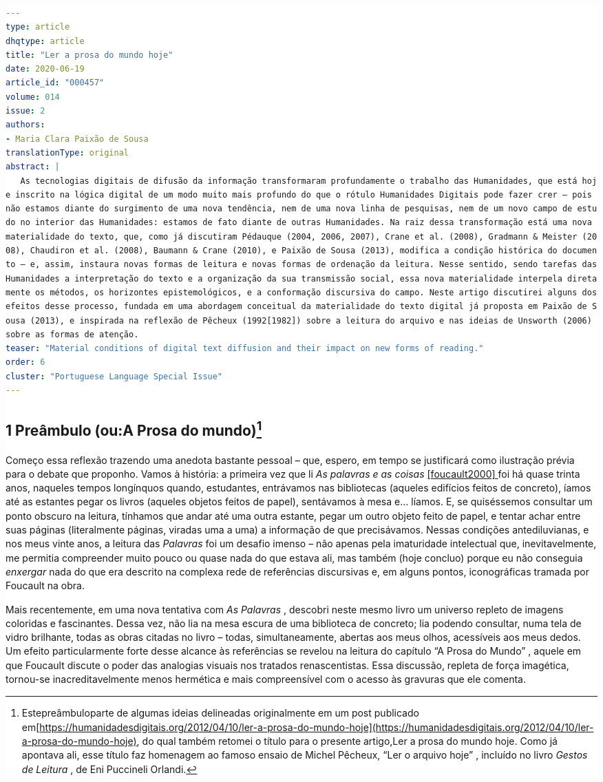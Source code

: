 ```yaml
---
type: article
dhqtype: article
title: "Ler a prosa do mundo hoje"
date: 2020-06-19
article_id: "000457"
volume: 014
issue: 2
authors:
- Maria Clara Paixão de Sousa
translationType: original
abstract: |
   As tecnologias digitais de difusão da informação transformaram profundamente o trabalho das Humanidades, que está hoje inscrito na lógica digital de um modo muito mais profundo do que o rótulo Humanidades Digitais pode fazer crer – pois não estamos diante do surgimento de uma nova tendência, nem de uma nova linha de pesquisas, nem de um novo campo de estudo no interior das Humanidades: estamos de fato diante de outras Humanidades. Na raiz dessa transformação está uma nova materialidade do texto, que, como já discutiram Pédauque (2004, 2006, 2007), Crane et al. (2008), Gradmann & Meister (2008), Chaudiron et al. (2008), Baumann & Crane (2010), e Paixão de Sousa (2013), modifica a condição histórica do documento – e, assim, instaura novas formas de leitura e novas formas de ordenação da leitura. Nesse sentido, sendo tarefas das Humanidades a interpretação do texto e a organização da sua transmissão social, essa nova materialidade interpela diretamente os métodos, os horizontes epistemológicos, e a conformação discursiva do campo. Neste artigo discutirei alguns dos efeitos desse processo, fundada em uma abordagem conceitual da materialidade do texto digital já proposta em Paixão de Sousa (2013), e inspirada na reflexão de Pêcheux (1992[1982]) sobre a leitura do arquivo e nas ideias de Unsworth (2006) sobre as formas de atenção.
teaser: "Material conditions of digital text diffusion and their impact on new forms of reading."
order: 6
cluster: "Portuguese Language Special Issue"
---
```




## 1 Preâmbulo (ou:A Prosa do mundo)[^1] 

Começo essa reflexão trazendo uma anedota bastante pessoal – que, espero, em tempo se justificará como ilustração prévia para o debate que proponho. Vamos à história: a primeira vez que li _As palavras e as coisas_ <a class="footnote-ref" href="#foucault2000"> [foucault2000] </a>foi há quase trinta anos, naqueles tempos longínquos quando, estudantes, entrávamos nas bibliotecas (aqueles edifícios feitos de concreto), íamos até as estantes pegar os livros (aqueles objetos feitos de papel), sentávamos à mesa e... líamos. E, se quiséssemos consultar um ponto obscuro na leitura, tínhamos que andar até uma outra estante, pegar um outro objeto feito de papel, e tentar achar entre suas páginas (literalmente páginas, viradas uma a uma) a informação de que precisávamos. Nessas condições antediluvianas, e nos meus vinte anos, a leitura das _Palavras_ foi um desafio imenso – não apenas pela imaturidade intelectual que, inevitavelmente, me permitia compreender muito pouco ou quase nada do que estava ali, mas também (hoje concluo) porque eu não conseguia _enxergar_ nada do que era descrito na complexa rede de referências discursivas e, em alguns pontos, iconográficas tramada por Foucault na obra.

Mais recentemente, em uma nova tentativa com _As Palavras_ , descobri neste mesmo livro um universo repleto de imagens coloridas e fascinantes. Dessa vez, não lia na mesa escura de uma biblioteca de concreto; lia podendo consultar, numa tela de vidro brilhante, todas as obras citadas no livro – todas, simultaneamente, abertas aos meus olhos, acessíveis aos meus dedos. Um efeito particularmente forte desse alcance às referências se revelou na leitura do capítulo “A Prosa do Mundo” , aquele em que Foucault discute o poder das analogias visuais nos tratados renascentistas. Essa discussão, repleta de força imagética, tornou-se inacreditavelmente menos hermética e mais compreensível com o acesso às gravuras que ele comenta.


[^1]: Estepreâmbuloparte de algumas ideias delineadas originalmente em um post publicado em[https://humanidadesdigitais.org/2012/04/10/ler-a-prosa-do-mundo-hoje](https://humanidadesdigitais.org/2012/04/10/ler-a-prosa-do-mundo-hoje), do qual também retomei o título para o presente artigo,Ler a prosa do mundo hoje. Como já apontava ali, esse título faz homenagem ao famoso ensaio de Michel Pêcheux, “Ler o arquivo hoje” , incluído no livro _Gestos de Leitura_ , de Eni Puccineli Orlandi.
[^2]: Ainda disponível, em[https://humanidadesdigitais.org/pequena-biblioteca-virtual-as-palavras-e-as-coisas](https://humanidadesdigitais.org/pequena-biblioteca-virtual-as-palavras-e-as-coisas)
[^3]: "A proposta deste artigo é a de que a metodologia conhecida como representação do conhecimento tem profundas implicações para a computação em humanidades, e por meio da computação em humanidades, tem o potencial de mudar o modo como o fazer acadêmico nas humanidades é realizado, mudar a natureza da formação nas humanidades, e mudar a relação entre as humanidades e outras profissões, que dirá outras disciplinas. Acredito que a representação do conhecimento já produziu pesquisas novas importantes, e que trará, no futuro, novos olhares sobre o que sabemos do registro humano, e sobre como o sabemos"; minha tradução.
[^4]: As ferramentas atualmente a nosso dispor, por primitivas que poderão parecer no futuro, são já adequadas para criar uma esfera dinâmica para a vida intelectual que é tão diferente daquilo que a precede como a cultura oral difere do mundo da escrita; minha tradução.
[^5]: Treebanks (corpora anotados) são coleções de textos com extensas categorias de anotação morfológica, sintática e similares, e constituem instrumentos familiares na pesquisa de corpus e de linguística computacional. Ao construir corpora anotados para línguas stóricas como o grego e o latim, encontramos um novo espaço intelectual que combinava elementos da linguística computacional e de corpus e da antiga disciplina da filologia; minha tradução.
[^6]: Esse primeiro dado, note-se, é pouco confiável, pois, apesar da investigação pioneira do pesquisador, é preciso lembrar que não há propriamente uma entidade oficial que centralize as informações sobre o que hána internet, e portanto os números, inferidos indiretamente, correm o risco de estarem subestimados.
[^7]: Penso que estamos chegando a um momento no qual a forma da atenção que damos às fontes primárias está se deslocando da digitação para a análise, de artefatos para agregados, e da representação para a abstração; minha tradução.
[^8]: Em Paixão de Sousa (2010), mostrei como a correlaçãointernet-bibliotecaé falha, discutindo os problemas do acervopercirculantee da angústia do catalogador, e defendendo que aos humanistas nos resta dominar as novas formas de ordenação do texto, ou deixar que outros a dominem – e nessa segunda hipótese, abrir mão do coração do nosso trabalho e, desconfio, da nossa relevância social.
[^9]: A tecnologia digital não é novidade nos estudos clássicos: há hoje professores plenos que sempre pesquisaram repositórios de textos gregos e latinos, compuseram suas ideias em forma eletrônica, encontraram fontes secundárias online, e que exploraram de modo oportunista quaisquer ferramentas digitais que servissem seus propósitos. Entretanto, a inércia das práticas pregressas fez preservarem-se intactas as formas de evoluíram para explorar as vantagens e minimizar as desvantagens da cultura impressa: criamos documentos que mimetizam escravizadamente seus predecessores impressos; enviamos esses documentos para os mesmos tipos de periódicos e editoras; nossas obras de referência e nossas edições já começam a se tornar obsoletas no momento em que são publicadas e daí para frente ficam estagnadas; mesmo quando novas, nossas publicações são estáticas e não conseguem se adaptar às necessidades de seus usuários variados; enquanto um público crescente, global, poderia agora encontrar os resultados do nosso trabalho, nós encapsulamos nossas ideias em linguagem especializada e por trás de barreiras de assinaturas que fazem perpetuar, para o século vinte e um, o minúsculo público leitor do vinte.; minha tradução.
[^10]: A questão que se nos depara é muito mais profunda que o desafio de produzir mais, ou, de preferência, melhores artigos e monografias. Precisamos, de modo mais geral, nos perguntar que tipo de espaço queremos produzir para explorar o registro linguístico da humanidade – quer estejamos contemplando a Odisséia, os arquivos administrativos da Suméria, ou investigando o pensamento matemático por meio de fontes gregas ou árabes. Mais importante, talvez, do que a questão sobre o que podemos fazer, pode ser a oportunidade de redefinirmos quem pode fazer o quê – de abrir a vida intelectual como nunca antes, e de criar um solo fértil onde a humanidade poderá cultivar a vida da mente com maior vigor e alegria.; minha tradução.
[^11]: ... essa visão de um tipo de leitura e produção acadêmica pública e interativa que democraticamente coloca o leitor num camarote e ao mesmo tempo empodera o estudioso a produzir e assinar mais edições especializadas, fazendo boa parte do trabalho de descoberta para nós, é uma perspectiva muito atraente. Não devíamos temer os bárbaros passando pelos portões da cidadela acadêmica. Eles normalmente têm coisas menos trabalhosas a fazer, de qualquer maneira; e mesmo quando decidem interferir (como no caso de passagens controversas da bíblia a cujos termos eles apresentem objeções), ou mesmo se se sentirem encorajados a produzir suas próprias edições, minha resposta é: Que façam!; minha tradução.
[^12]:  “Lobjet texte ici désigné nest pas un objet purement sémiotique, ce nest pas seulement un ensemble de codes ; cest un objet fabriqué, artisanalement et/ou industriellement (dans le régime des médias informatisés par un mixte des deux), doté de propriétés matérielles, inscrit dans un certain type déchange” <a class="footnote-ref" href="#pédauque2004"> [pédauque2004] </a>(meus grifos).## Bibliography
